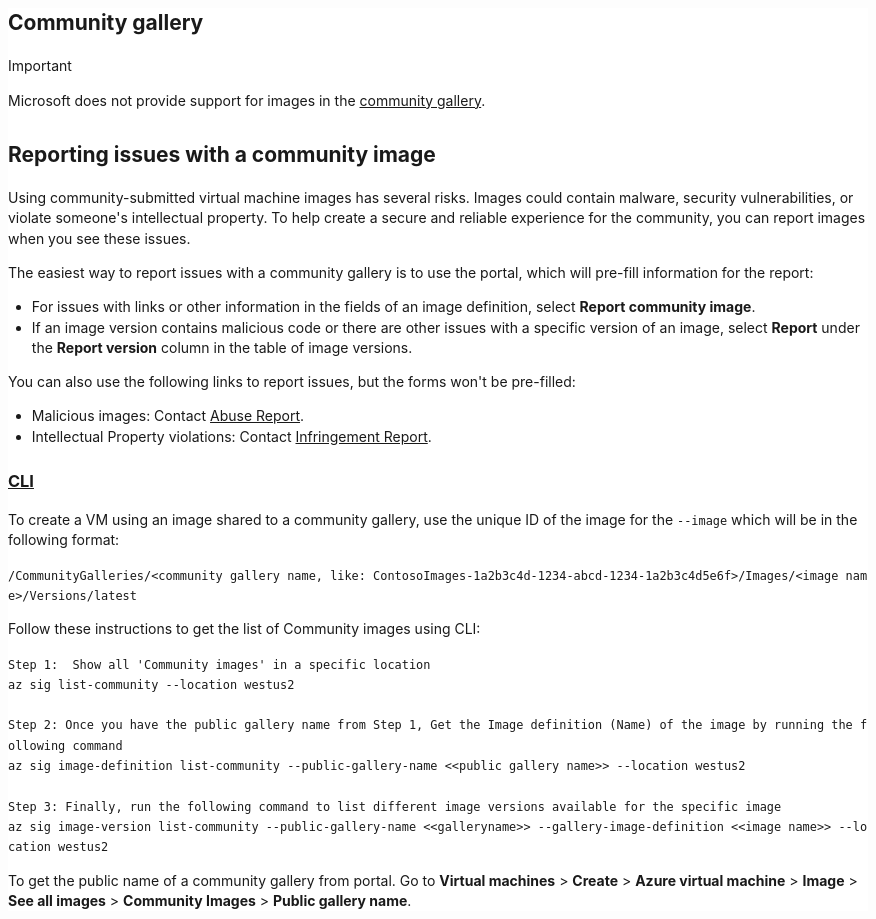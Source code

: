 
<a name="community-gallery"></a>

## Community gallery

> [!IMPORTANT]
> Microsoft does not provide support for images in the [community gallery](azure-compute-gallery.md#community).

## Reporting issues with a community image 
Using community-submitted virtual machine images has several risks. Images could contain malware, security vulnerabilities, or violate someone's intellectual property. To help create a secure and reliable experience for the community, you can report images when you see these issues.

The easiest way to report issues with a community gallery is to use the portal, which will pre-fill information for the report:
- For issues with links or other information in the fields of an image definition, select **Report community image**.
- If an image version contains malicious code or there are other issues with a specific version of an image, select **Report** under the **Report version** column in the table of image versions.

You can also use the following links to report issues, but the forms won't be pre-filled:

- Malicious images: Contact [Abuse Report](https://msrc.microsoft.com/report/abuse).
- Intellectual Property violations: Contact [Infringement Report](https://msrc.microsoft.com/report/infringement).

### [CLI](#tab/cli3)

To create a VM using an image shared to a community gallery, use the unique ID of the image for the `--image` which will be in the following format:

```
/CommunityGalleries/<community gallery name, like: ContosoImages-1a2b3c4d-1234-abcd-1234-1a2b3c4d5e6f>/Images/<image name>/Versions/latest
```

Follow these instructions to get the list of Community images using CLI:
```
Step 1:  Show all 'Community images' in a specific location
az sig list-community --location westus2

Step 2: Once you have the public gallery name from Step 1, Get the Image definition (Name) of the image by running the following command
az sig image-definition list-community --public-gallery-name <<public gallery name>> --location westus2

Step 3: Finally, run the following command to list different image versions available for the specific image
az sig image-version list-community --public-gallery-name <<galleryname>> --gallery-image-definition <<image name>> --location westus2
```

To get the public name of a community gallery from portal. Go to **Virtual machines** > **Create** > **Azure virtual machine** > **Image** > **See all images** > **Community Images** > **Public gallery name**.
